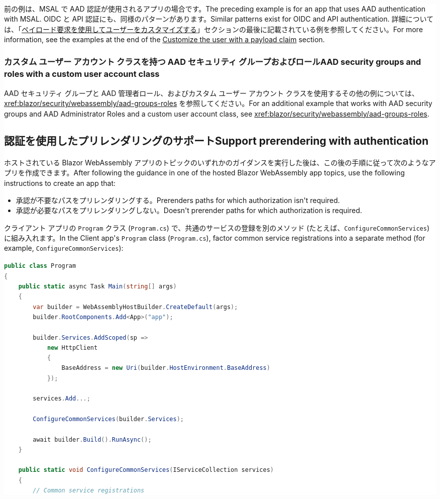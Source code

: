 <span data-ttu-id="791be-300">前の例は、MSAL で AAD 認証が使用されるアプリの場合です。</span><span class="sxs-lookup"><span data-stu-id="791be-300">The preceding example is for an app that uses AAD authentication with MSAL.</span></span> <span data-ttu-id="791be-301">OIDC と API 認証にも、同様のパターンがあります。</span><span class="sxs-lookup"><span data-stu-id="791be-301">Similar patterns exist for OIDC and API authentication.</span></span> <span data-ttu-id="791be-302">詳細については、「[ペイロード要求を使用してユーザーをカスタマイズする](#customize-the-user-with-a-payload-claim)」セクションの最後に記載されている例を参照してください。</span><span class="sxs-lookup"><span data-stu-id="791be-302">For more information, see the examples at the end of the [Customize the user with a payload claim](#customize-the-user-with-a-payload-claim) section.</span></span>

### <a name="aad-security-groups-and-roles-with-a-custom-user-account-class"></a><span data-ttu-id="791be-303">カスタム ユーザー アカウント クラスを持つ AAD セキュリティ グループおよびロール</span><span class="sxs-lookup"><span data-stu-id="791be-303">AAD security groups and roles with a custom user account class</span></span>

<span data-ttu-id="791be-304">AAD セキュリティ グループと AAD 管理者ロール、およびカスタム ユーザー アカウント クラスを使用するその他の例については、<xref:blazor/security/webassembly/aad-groups-roles> を参照してください。</span><span class="sxs-lookup"><span data-stu-id="791be-304">For an additional example that works with AAD security groups and AAD Administrator Roles and a custom user account class, see <xref:blazor/security/webassembly/aad-groups-roles>.</span></span>

## <a name="support-prerendering-with-authentication"></a><span data-ttu-id="791be-305">認証を使用したプリレンダリングのサポート</span><span class="sxs-lookup"><span data-stu-id="791be-305">Support prerendering with authentication</span></span>

<span data-ttu-id="791be-306">ホストされている Blazor WebAssembly アプリのトピックのいずれかのガイダンスを実行した後は、この後の手順に従って次のようなアプリを作成できます。</span><span class="sxs-lookup"><span data-stu-id="791be-306">After following the guidance in one of the hosted Blazor WebAssembly app topics, use the following instructions to create an app that:</span></span>

* <span data-ttu-id="791be-307">承認が不要なパスをプリレンダリングする。</span><span class="sxs-lookup"><span data-stu-id="791be-307">Prerenders paths for which authorization isn't required.</span></span>
* <span data-ttu-id="791be-308">承認が必要なパスをプリレンダリングしない。</span><span class="sxs-lookup"><span data-stu-id="791be-308">Doesn't prerender paths for which authorization is required.</span></span>

<span data-ttu-id="791be-309">クライアント アプリの `Program` クラス (`Program.cs`) で、共通のサービスの登録を別のメソッド (たとえば、`ConfigureCommonServices`) に組み入れます。</span><span class="sxs-lookup"><span data-stu-id="791be-309">In the Client app's `Program` class (`Program.cs`), factor common service registrations into a separate method (for example, `ConfigureCommonServices`):</span></span>

```csharp
public class Program
{
    public static async Task Main(string[] args)
    {
        var builder = WebAssemblyHostBuilder.CreateDefault(args);
        builder.RootComponents.Add<App>("app");

        builder.Services.AddScoped(sp => 
            new HttpClient
            {
                BaseAddress = new Uri(builder.HostEnvironment.BaseAddress)
            });

        services.Add...;

        ConfigureCommonServices(builder.Services);

        await builder.Build().RunAsync();
    }

    public static void ConfigureCommonServices(IServiceCollection services)
    {
        // Common service registrations
```